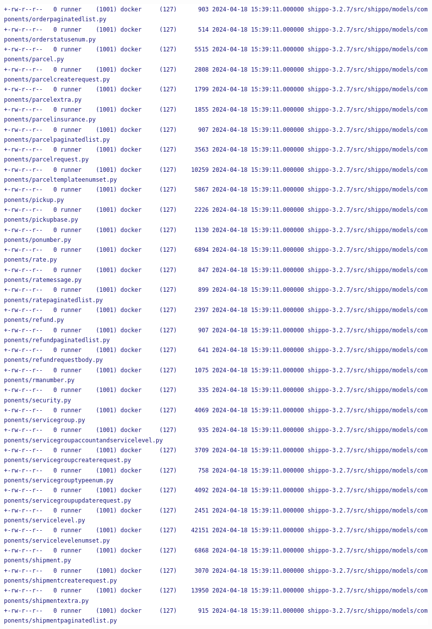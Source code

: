 ```diff
+-rw-r--r--   0 runner    (1001) docker     (127)      903 2024-04-18 15:39:11.000000 shippo-3.2.7/src/shippo/models/components/orderpaginatedlist.py
+-rw-r--r--   0 runner    (1001) docker     (127)      514 2024-04-18 15:39:11.000000 shippo-3.2.7/src/shippo/models/components/orderstatusenum.py
+-rw-r--r--   0 runner    (1001) docker     (127)     5515 2024-04-18 15:39:11.000000 shippo-3.2.7/src/shippo/models/components/parcel.py
+-rw-r--r--   0 runner    (1001) docker     (127)     2808 2024-04-18 15:39:11.000000 shippo-3.2.7/src/shippo/models/components/parcelcreaterequest.py
+-rw-r--r--   0 runner    (1001) docker     (127)     1799 2024-04-18 15:39:11.000000 shippo-3.2.7/src/shippo/models/components/parcelextra.py
+-rw-r--r--   0 runner    (1001) docker     (127)     1855 2024-04-18 15:39:11.000000 shippo-3.2.7/src/shippo/models/components/parcelinsurance.py
+-rw-r--r--   0 runner    (1001) docker     (127)      907 2024-04-18 15:39:11.000000 shippo-3.2.7/src/shippo/models/components/parcelpaginatedlist.py
+-rw-r--r--   0 runner    (1001) docker     (127)     3563 2024-04-18 15:39:11.000000 shippo-3.2.7/src/shippo/models/components/parcelrequest.py
+-rw-r--r--   0 runner    (1001) docker     (127)    10259 2024-04-18 15:39:11.000000 shippo-3.2.7/src/shippo/models/components/parceltemplateenumset.py
+-rw-r--r--   0 runner    (1001) docker     (127)     5867 2024-04-18 15:39:11.000000 shippo-3.2.7/src/shippo/models/components/pickup.py
+-rw-r--r--   0 runner    (1001) docker     (127)     2226 2024-04-18 15:39:11.000000 shippo-3.2.7/src/shippo/models/components/pickupbase.py
+-rw-r--r--   0 runner    (1001) docker     (127)     1130 2024-04-18 15:39:11.000000 shippo-3.2.7/src/shippo/models/components/ponumber.py
+-rw-r--r--   0 runner    (1001) docker     (127)     6894 2024-04-18 15:39:11.000000 shippo-3.2.7/src/shippo/models/components/rate.py
+-rw-r--r--   0 runner    (1001) docker     (127)      847 2024-04-18 15:39:11.000000 shippo-3.2.7/src/shippo/models/components/ratemessage.py
+-rw-r--r--   0 runner    (1001) docker     (127)      899 2024-04-18 15:39:11.000000 shippo-3.2.7/src/shippo/models/components/ratepaginatedlist.py
+-rw-r--r--   0 runner    (1001) docker     (127)     2397 2024-04-18 15:39:11.000000 shippo-3.2.7/src/shippo/models/components/refund.py
+-rw-r--r--   0 runner    (1001) docker     (127)      907 2024-04-18 15:39:11.000000 shippo-3.2.7/src/shippo/models/components/refundpaginatedlist.py
+-rw-r--r--   0 runner    (1001) docker     (127)      641 2024-04-18 15:39:11.000000 shippo-3.2.7/src/shippo/models/components/refundrequestbody.py
+-rw-r--r--   0 runner    (1001) docker     (127)     1075 2024-04-18 15:39:11.000000 shippo-3.2.7/src/shippo/models/components/rmanumber.py
+-rw-r--r--   0 runner    (1001) docker     (127)      335 2024-04-18 15:39:11.000000 shippo-3.2.7/src/shippo/models/components/security.py
+-rw-r--r--   0 runner    (1001) docker     (127)     4069 2024-04-18 15:39:11.000000 shippo-3.2.7/src/shippo/models/components/servicegroup.py
+-rw-r--r--   0 runner    (1001) docker     (127)      935 2024-04-18 15:39:11.000000 shippo-3.2.7/src/shippo/models/components/servicegroupaccountandservicelevel.py
+-rw-r--r--   0 runner    (1001) docker     (127)     3709 2024-04-18 15:39:11.000000 shippo-3.2.7/src/shippo/models/components/servicegroupcreaterequest.py
+-rw-r--r--   0 runner    (1001) docker     (127)      758 2024-04-18 15:39:11.000000 shippo-3.2.7/src/shippo/models/components/servicegrouptypeenum.py
+-rw-r--r--   0 runner    (1001) docker     (127)     4092 2024-04-18 15:39:11.000000 shippo-3.2.7/src/shippo/models/components/servicegroupupdaterequest.py
+-rw-r--r--   0 runner    (1001) docker     (127)     2451 2024-04-18 15:39:11.000000 shippo-3.2.7/src/shippo/models/components/servicelevel.py
+-rw-r--r--   0 runner    (1001) docker     (127)    42151 2024-04-18 15:39:11.000000 shippo-3.2.7/src/shippo/models/components/servicelevelenumset.py
+-rw-r--r--   0 runner    (1001) docker     (127)     6868 2024-04-18 15:39:11.000000 shippo-3.2.7/src/shippo/models/components/shipment.py
+-rw-r--r--   0 runner    (1001) docker     (127)     3070 2024-04-18 15:39:11.000000 shippo-3.2.7/src/shippo/models/components/shipmentcreaterequest.py
+-rw-r--r--   0 runner    (1001) docker     (127)    13950 2024-04-18 15:39:11.000000 shippo-3.2.7/src/shippo/models/components/shipmentextra.py
+-rw-r--r--   0 runner    (1001) docker     (127)      915 2024-04-18 15:39:11.000000 shippo-3.2.7/src/shippo/models/components/shipmentpaginatedlist.py
```